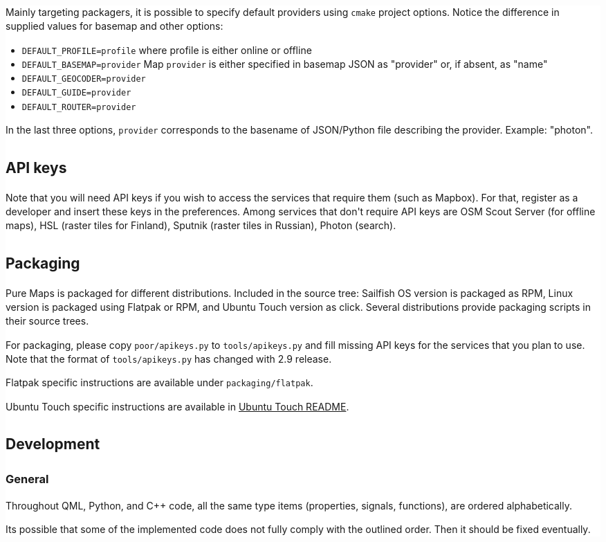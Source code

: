 Mainly targeting packagers, it is possible to specify default
providers using `cmake` project options. Notice the difference in
supplied values for basemap and other options:

- `DEFAULT_PROFILE=profile`
  where profile is either online or offline
- `DEFAULT_BASEMAP=provider`
  Map `provider` is either specified in basemap JSON as "provider"
  or, if absent, as "name"
- `DEFAULT_GEOCODER=provider`
- `DEFAULT_GUIDE=provider`
- `DEFAULT_ROUTER=provider`

In the last three options, `provider` corresponds to the basename of
JSON/Python file describing the provider. Example: "photon".


## API keys

Note that you will need API keys if you wish to access the services
that require them (such as Mapbox). For that, register as a developer
and insert these keys in the preferences. Among services that don't
require API keys are OSM Scout Server (for offline maps), HSL (raster
tiles for Finland), Sputnik (raster tiles in Russian), Photon
(search).


## Packaging

Pure Maps is packaged for different distributions. Included in the
source tree: Sailfish OS version is packaged as RPM, Linux version is
packaged using Flatpak or RPM, and Ubuntu Touch version as
click. Several distributions provide packaging scripts in their source
trees.

For packaging, please copy `poor/apikeys.py` to `tools/apikeys.py` and
fill missing API keys for the services that you plan to use. Note that
the format of `tools/apikeys.py` has changed with 2.9 release.

Flatpak specific instructions are available under `packaging/flatpak`.

Ubuntu Touch specific instructions are available in
[Ubuntu Touch README](packaging/click/README.md).


## Development

### General

Throughout QML, Python, and C++ code, all the same type items
(properties, signals, functions), are ordered alphabetically.

Its possible that some of the implemented code does not fully comply
with the outlined order. Then it should be fixed eventually.
